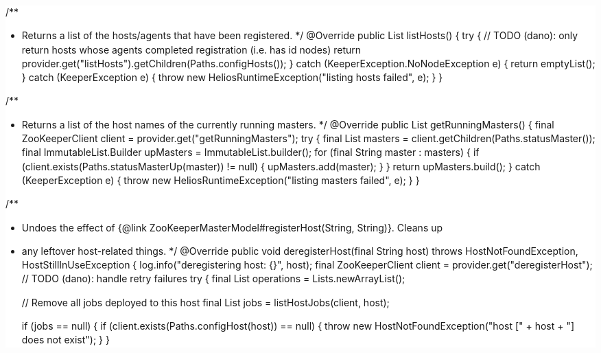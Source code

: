   /**
   * Returns a list of the hosts/agents that have been registered.
   */
  @Override
  public List<String> listHosts() {
    try {
      // TODO (dano): only return hosts whose agents completed registration (i.e. has id nodes)
      return provider.get("listHosts").getChildren(Paths.configHosts());
    } catch (KeeperException.NoNodeException e) {
      return emptyList();
    } catch (KeeperException e) {
      throw new HeliosRuntimeException("listing hosts failed", e);
    }
  }

  /**
   * Returns a list of the host names of the currently running masters.
   */
  @Override
  public List<String> getRunningMasters() {
    final ZooKeeperClient client = provider.get("getRunningMasters");
    try {
      final List<String> masters = client.getChildren(Paths.statusMaster());
      final ImmutableList.Builder<String> upMasters = ImmutableList.builder();
      for (final String master : masters) {
        if (client.exists(Paths.statusMasterUp(master)) != null) {
          upMasters.add(master);
        }
      }
      return upMasters.build();
    } catch (KeeperException e) {
      throw new HeliosRuntimeException("listing masters failed", e);
    }
  }

  /**
   * Undoes the effect of {@link ZooKeeperMasterModel#registerHost(String, String)}.  Cleans up
   * any leftover host-related things.
   */
  @Override
  public void deregisterHost(final String host)
      throws HostNotFoundException, HostStillInUseException {
    log.info("deregistering host: {}", host);
    final ZooKeeperClient client = provider.get("deregisterHost");
    // TODO (dano): handle retry failures
    try {
      final List<ZooKeeperOperation> operations = Lists.newArrayList();

      // Remove all jobs deployed to this host
      final List<JobId> jobs = listHostJobs(client, host);

      if (jobs == null) {
        if (client.exists(Paths.configHost(host)) == null) {
          throw new HostNotFoundException("host [" + host + "] does not exist");
        }
      }
